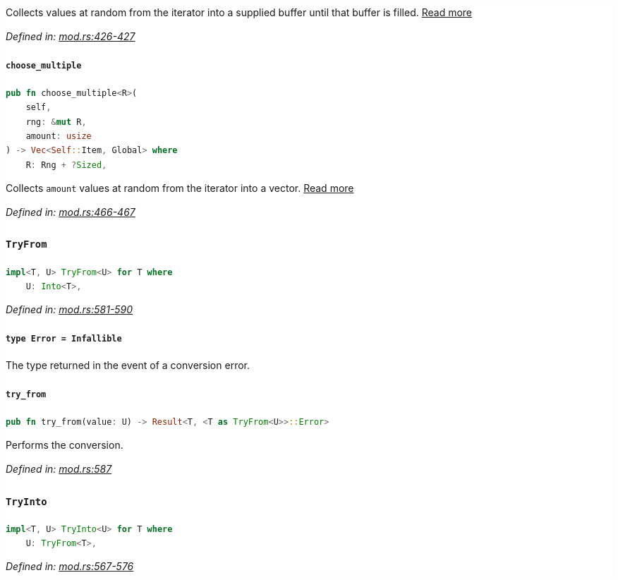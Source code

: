 Collects values at random from the iterator into a supplied buffer until that buffer is filled. [Read more](https://rust-random.github.io/rand/rand/seq/trait.IteratorRandom.html#method.choose_multiple_fill)

_Defined in: [mod.rs:426-427](https://github.com/https://blob/e663bdd/core/tauri/src/https://rust-random.github.io/rand/src/rand/seq/mod.rs#L426-427)_

#### `choose_multiple`

```rs
pub fn choose_multiple<R>(
    self, 
    rng: &mut R, 
    amount: usize
) -> Vec<Self::Item, Global> where
    R: Rng + ?Sized, 
```

Collects `amount` values at random from the iterator into a vector. [Read more](https://rust-random.github.io/rand/rand/seq/trait.IteratorRandom.html#method.choose_multiple)

_Defined in: [mod.rs:466-467](https://github.com/https://blob/e663bdd/core/tauri/src/https://rust-random.github.io/rand/src/rand/seq/mod.rs#L466-467)_

### `TryFrom`

```rs
impl<T, U> TryFrom<U> for T where
    U: Into<T>, 
```

_Defined in: [mod.rs:581-590](https://github.com/https://blob/e663bdd/core/tauri/src/https://doc.rust-lang.org/nightly/src/core/convert/mod.rs#L581-590)_

#### `type Error = Infallible`

The type returned in the event of a conversion error.

#### `try_from`

```rs
pub fn try_from(value: U) -> Result<T, <T as TryFrom<U>>::Error>
```

Performs the conversion.

_Defined in: [mod.rs:587](https://github.com/https://blob/e663bdd/core/tauri/src/https://doc.rust-lang.org/nightly/src/core/convert/mod.rs#L587)_

### `TryInto`

```rs
impl<T, U> TryInto<U> for T where
    U: TryFrom<T>, 
```

_Defined in: [mod.rs:567-576](https://github.com/https://blob/e663bdd/core/tauri/src/https://doc.rust-lang.org/nightly/src/core/convert/mod.rs#L567-576)_
